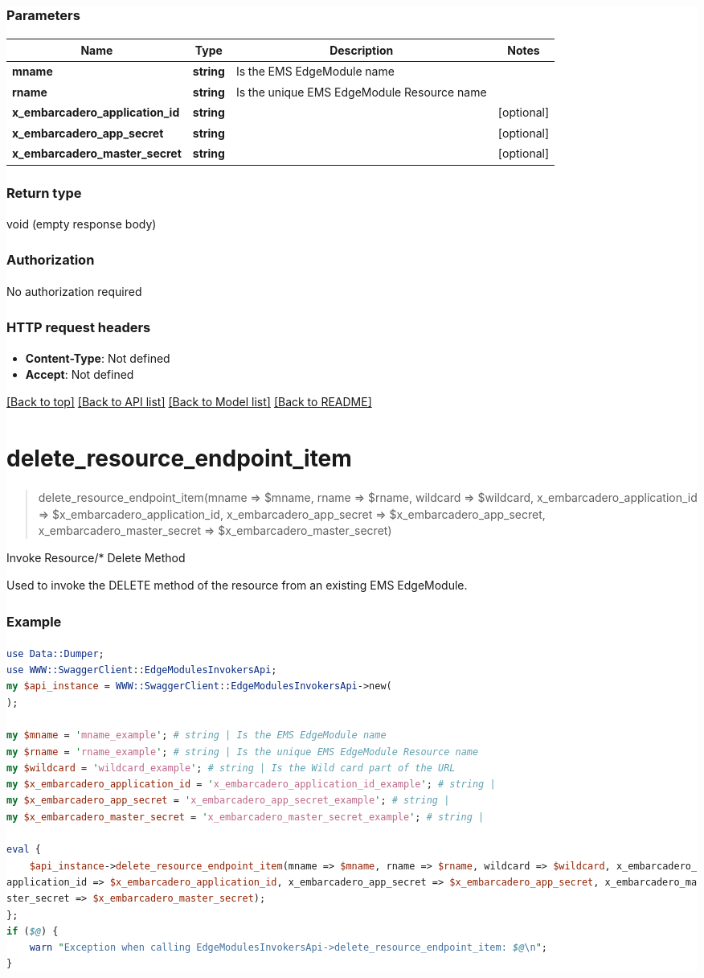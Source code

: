 ```perl
```

### Parameters

Name | Type | Description  | Notes
------------- | ------------- | ------------- | -------------
 **mname** | **string**| Is the EMS EdgeModule name | 
 **rname** | **string**| Is the unique EMS EdgeModule Resource name | 
 **x_embarcadero_application_id** | **string**|  | [optional] 
 **x_embarcadero_app_secret** | **string**|  | [optional] 
 **x_embarcadero_master_secret** | **string**|  | [optional] 

### Return type

void (empty response body)

### Authorization

No authorization required

### HTTP request headers

 - **Content-Type**: Not defined
 - **Accept**: Not defined

[[Back to top]](#) [[Back to API list]](../README.md#documentation-for-api-endpoints) [[Back to Model list]](../README.md#documentation-for-models) [[Back to README]](../README.md)

# **delete_resource_endpoint_item**
> delete_resource_endpoint_item(mname => $mname, rname => $rname, wildcard => $wildcard, x_embarcadero_application_id => $x_embarcadero_application_id, x_embarcadero_app_secret => $x_embarcadero_app_secret, x_embarcadero_master_secret => $x_embarcadero_master_secret)

Invoke Resource/* Delete Method

Used to invoke the DELETE method of the resource from an existing EMS EdgeModule.

### Example 
```perl
use Data::Dumper;
use WWW::SwaggerClient::EdgeModulesInvokersApi;
my $api_instance = WWW::SwaggerClient::EdgeModulesInvokersApi->new(
);

my $mname = 'mname_example'; # string | Is the EMS EdgeModule name
my $rname = 'rname_example'; # string | Is the unique EMS EdgeModule Resource name
my $wildcard = 'wildcard_example'; # string | Is the Wild card part of the URL
my $x_embarcadero_application_id = 'x_embarcadero_application_id_example'; # string | 
my $x_embarcadero_app_secret = 'x_embarcadero_app_secret_example'; # string | 
my $x_embarcadero_master_secret = 'x_embarcadero_master_secret_example'; # string | 

eval { 
    $api_instance->delete_resource_endpoint_item(mname => $mname, rname => $rname, wildcard => $wildcard, x_embarcadero_application_id => $x_embarcadero_application_id, x_embarcadero_app_secret => $x_embarcadero_app_secret, x_embarcadero_master_secret => $x_embarcadero_master_secret);
};
if ($@) {
    warn "Exception when calling EdgeModulesInvokersApi->delete_resource_endpoint_item: $@\n";
}
```
